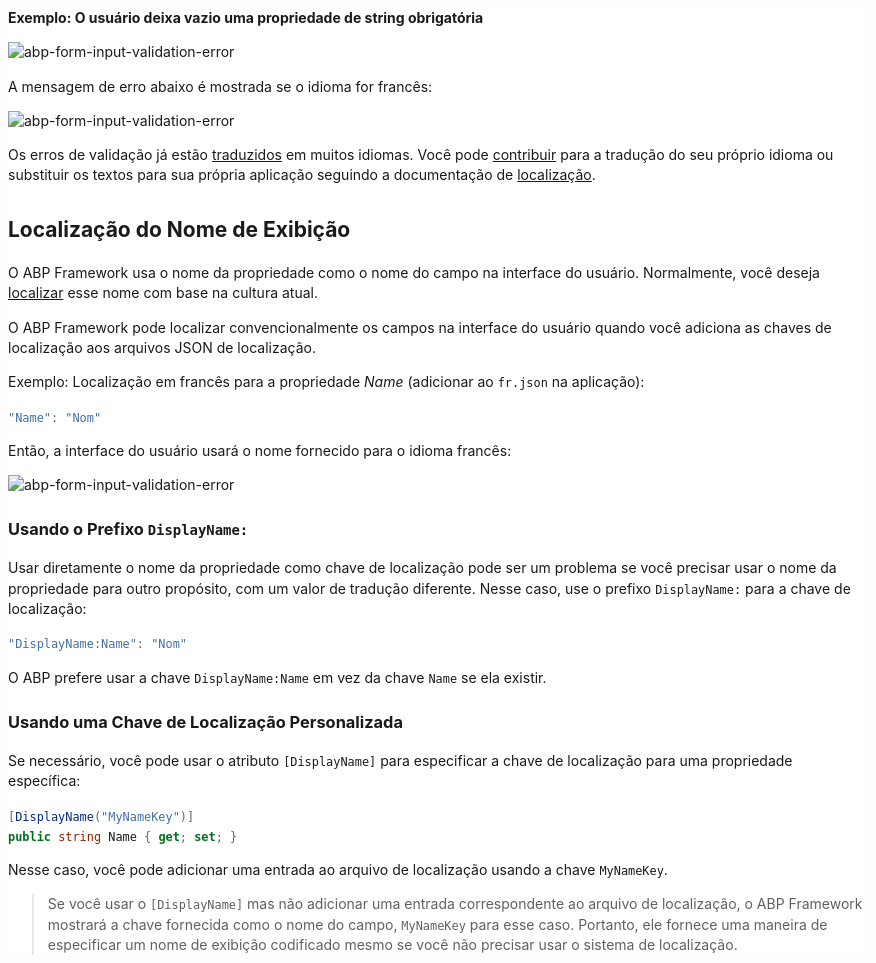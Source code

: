 **Exemplo: O usuário deixa vazio uma propriedade de string obrigatória**

![abp-form-input-validation-error](../../images/abp-form-input-validation-error.png)

A mensagem de erro abaixo é mostrada se o idioma for francês:

![abp-form-input-validation-error](../../images/abp-form-input-validation-error-french.png)

Os erros de validação já estão [traduzidos](https://github.com/abpframework/abp/tree/dev/framework/src/Volo.Abp.Validation/Volo/Abp/Validation/Localization) em muitos idiomas. Você pode [contribuir](../../Contribution/Index.md) para a tradução do seu próprio idioma ou substituir os textos para sua própria aplicação seguindo a documentação de [localização](../../Localization.md).

## Localização do Nome de Exibição

O ABP Framework usa o nome da propriedade como o nome do campo na interface do usuário. Normalmente, você deseja [localizar](../../Localization.md) esse nome com base na cultura atual.

O ABP Framework pode localizar convencionalmente os campos na interface do usuário quando você adiciona as chaves de localização aos arquivos JSON de localização.

Exemplo: Localização em francês para a propriedade *Name* (adicionar ao `fr.json` na aplicação):

````js
"Name": "Nom"
````

Então, a interface do usuário usará o nome fornecido para o idioma francês:

![abp-form-input-validation-error](../../images/abp-form-input-validation-error-french-name.png)

### Usando o Prefixo `DisplayName:`

Usar diretamente o nome da propriedade como chave de localização pode ser um problema se você precisar usar o nome da propriedade para outro propósito, com um valor de tradução diferente. Nesse caso, use o prefixo `DisplayName:` para a chave de localização:

````js
"DisplayName:Name": "Nom"
````

O ABP prefere usar a chave `DisplayName:Name` em vez da chave `Name` se ela existir.

### Usando uma Chave de Localização Personalizada

Se necessário, você pode usar o atributo `[DisplayName]` para especificar a chave de localização para uma propriedade específica:

````csharp
[DisplayName("MyNameKey")]
public string Name { get; set; }
````

Nesse caso, você pode adicionar uma entrada ao arquivo de localização usando a chave `MyNameKey`.

> Se você usar o `[DisplayName]` mas não adicionar uma entrada correspondente ao arquivo de localização, o ABP Framework mostrará a chave fornecida como o nome do campo, `MyNameKey` para esse caso. Portanto, ele fornece uma maneira de especificar um nome de exibição codificado mesmo se você não precisar usar o sistema de localização.

